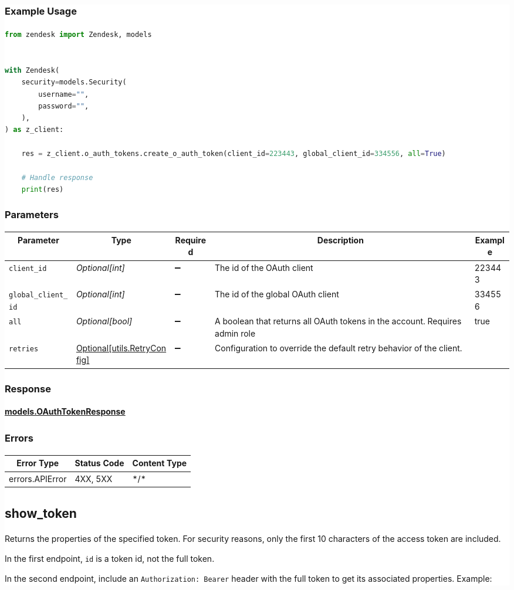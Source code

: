 
### Example Usage

```python
from zendesk import Zendesk, models


with Zendesk(
    security=models.Security(
        username="",
        password="",
    ),
) as z_client:

    res = z_client.o_auth_tokens.create_o_auth_token(client_id=223443, global_client_id=334556, all=True)

    # Handle response
    print(res)

```

### Parameters

| Parameter                                                                   | Type                                                                        | Required                                                                    | Description                                                                 | Example                                                                     |
| --------------------------------------------------------------------------- | --------------------------------------------------------------------------- | --------------------------------------------------------------------------- | --------------------------------------------------------------------------- | --------------------------------------------------------------------------- |
| `client_id`                                                                 | *Optional[int]*                                                             | :heavy_minus_sign:                                                          | The id of the OAuth client                                                  | 223443                                                                      |
| `global_client_id`                                                          | *Optional[int]*                                                             | :heavy_minus_sign:                                                          | The id of the global OAuth client                                           | 334556                                                                      |
| `all`                                                                       | *Optional[bool]*                                                            | :heavy_minus_sign:                                                          | A boolean that returns all OAuth tokens in the account. Requires admin role | true                                                                        |
| `retries`                                                                   | [Optional[utils.RetryConfig]](../../models/utils/retryconfig.md)            | :heavy_minus_sign:                                                          | Configuration to override the default retry behavior of the client.         |                                                                             |

### Response

**[models.OAuthTokenResponse](../../models/oauthtokenresponse.md)**

### Errors

| Error Type      | Status Code     | Content Type    |
| --------------- | --------------- | --------------- |
| errors.APIError | 4XX, 5XX        | \*/\*           |

## show_token

Returns the properties of the specified token. For security reasons, only the first 10 characters of the access token are included.

In the first endpoint, `id` is a token id, not the full token.

In the second endpoint, include an `Authorization: Bearer` header with the full token to get its associated properties. Example:
